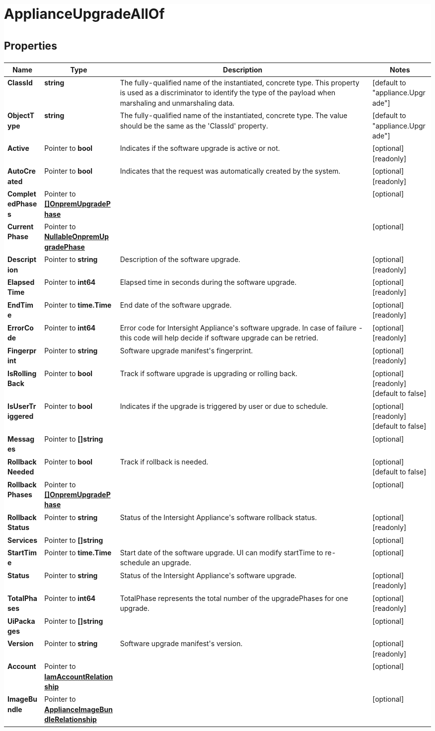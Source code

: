 # ApplianceUpgradeAllOf

## Properties

Name | Type | Description | Notes
------------ | ------------- | ------------- | -------------
**ClassId** | **string** | The fully-qualified name of the instantiated, concrete type. This property is used as a discriminator to identify the type of the payload when marshaling and unmarshaling data. | [default to "appliance.Upgrade"]
**ObjectType** | **string** | The fully-qualified name of the instantiated, concrete type. The value should be the same as the &#39;ClassId&#39; property. | [default to "appliance.Upgrade"]
**Active** | Pointer to **bool** | Indicates if the software upgrade is active or not. | [optional] [readonly] 
**AutoCreated** | Pointer to **bool** | Indicates that the request was automatically created by the system. | [optional] [readonly] 
**CompletedPhases** | Pointer to [**[]OnpremUpgradePhase**](OnpremUpgradePhase.md) |  | [optional] 
**CurrentPhase** | Pointer to [**NullableOnpremUpgradePhase**](onprem.UpgradePhase.md) |  | [optional] 
**Description** | Pointer to **string** | Description of the software upgrade. | [optional] [readonly] 
**ElapsedTime** | Pointer to **int64** | Elapsed time in seconds during the software upgrade. | [optional] [readonly] 
**EndTime** | Pointer to **time.Time** | End date of the software upgrade. | [optional] [readonly] 
**ErrorCode** | Pointer to **int64** | Error code for Intersight Appliance&#39;s software upgrade. In case of failure - this code will help decide if software upgrade can be retried. | [optional] [readonly] 
**Fingerprint** | Pointer to **string** | Software upgrade manifest&#39;s fingerprint. | [optional] [readonly] 
**IsRollingBack** | Pointer to **bool** | Track if software upgrade is upgrading or rolling back. | [optional] [readonly] [default to false]
**IsUserTriggered** | Pointer to **bool** | Indicates if the upgrade is triggered by user or due to schedule. | [optional] [readonly] [default to false]
**Messages** | Pointer to **[]string** |  | [optional] 
**RollbackNeeded** | Pointer to **bool** | Track if rollback is needed. | [optional] [default to false]
**RollbackPhases** | Pointer to [**[]OnpremUpgradePhase**](OnpremUpgradePhase.md) |  | [optional] 
**RollbackStatus** | Pointer to **string** | Status of the Intersight Appliance&#39;s software rollback status. | [optional] [readonly] 
**Services** | Pointer to **[]string** |  | [optional] 
**StartTime** | Pointer to **time.Time** | Start date of the software upgrade. UI can modify startTime to re-schedule an upgrade. | [optional] 
**Status** | Pointer to **string** | Status of the Intersight Appliance&#39;s software upgrade. | [optional] [readonly] 
**TotalPhases** | Pointer to **int64** | TotalPhase represents the total number of the upgradePhases for one upgrade. | [optional] [readonly] 
**UiPackages** | Pointer to **[]string** |  | [optional] 
**Version** | Pointer to **string** | Software upgrade manifest&#39;s version. | [optional] [readonly] 
**Account** | Pointer to [**IamAccountRelationship**](iam.Account.Relationship.md) |  | [optional] 
**ImageBundle** | Pointer to [**ApplianceImageBundleRelationship**](appliance.ImageBundle.Relationship.md) |  | [optional] 
